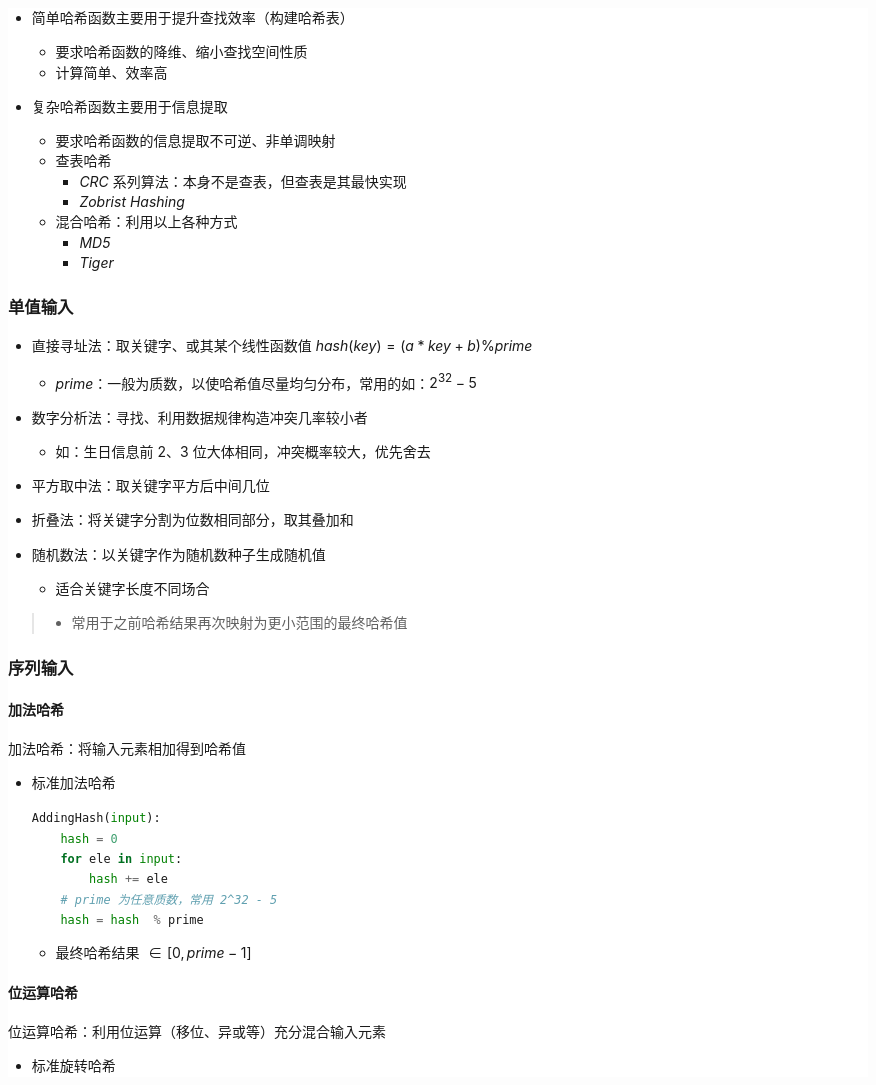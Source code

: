 -	简单哈希函数主要用于提升查找效率（构建哈希表）
	-	要求哈希函数的降维、缩小查找空间性质
	-	计算简单、效率高

-	复杂哈希函数主要用于信息提取
	-	要求哈希函数的信息提取不可逆、非单调映射
	-	查表哈希
		-	*CRC* 系列算法：本身不是查表，但查表是其最快实现
		-	*Zobrist Hashing*
	-	混合哈希：利用以上各种方式
		-	*MD5*
		-	*Tiger*

###	单值输入

-	直接寻址法：取关键字、或其某个线性函数值 $hash(key) = (a * key + b) \% prime$
	-	$prime$：一般为质数，以使哈希值尽量均匀分布，常用的如：$2^{32}-5$

-	数字分析法：寻找、利用数据规律构造冲突几率较小者
	-	如：生日信息前 2、3 位大体相同，冲突概率较大，优先舍去

-	平方取中法：取关键字平方后中间几位

-	折叠法：将关键字分割为位数相同部分，取其叠加和

-	随机数法：以关键字作为随机数种子生成随机值
	-	适合关键字长度不同场合

> - 常用于之前哈希结果再次映射为更小范围的最终哈希值

###	序列输入

####	加法哈希

加法哈希：将输入元素相加得到哈希值

-	标准加法哈希

	```python
	AddingHash(input):
		hash = 0
		for ele in input:
			hash += ele
		# prime 为任意质数，常用 2^32 - 5
		hash = hash  % prime
	```

	-	最终哈希结果 $\in [0, prime-1]$

####	位运算哈希

位运算哈希：利用位运算（移位、异或等）充分混合输入元素

-	标准旋转哈希
